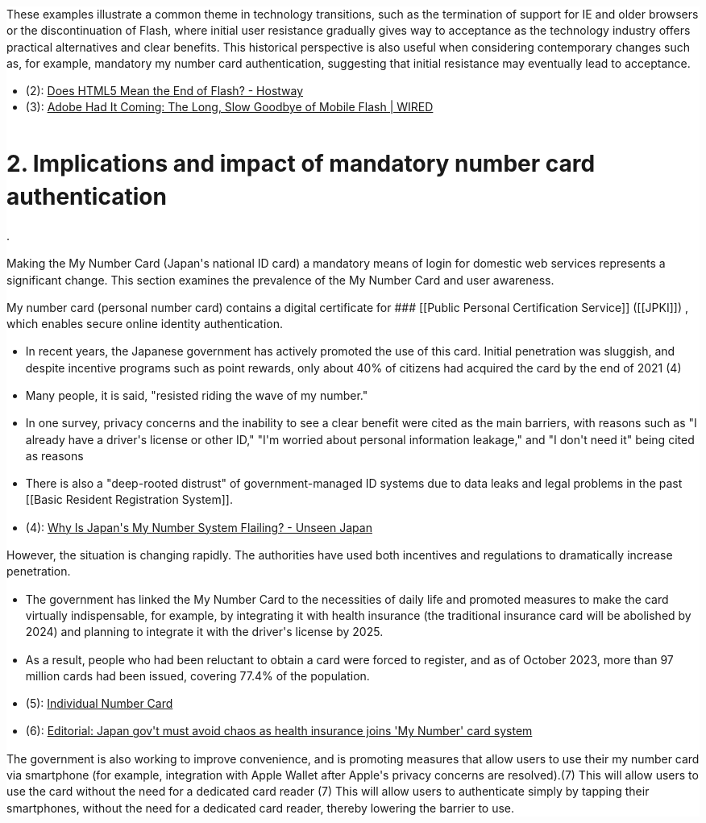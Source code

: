 These examples illustrate a common theme in technology transitions, such as the termination of support for IE and older browsers or the discontinuation of Flash, where initial user resistance gradually gives way to acceptance as the technology industry offers practical alternatives and clear benefits. This historical perspective is also useful when considering contemporary changes such as, for example, mandatory my number card authentication, suggesting that initial resistance may eventually lead to acceptance.

- (2): [Does HTML5 Mean the End of Flash? - Hostway](https://hostway.com/does-html5-mean-the-end-of-flash/)
- (3):  [Adobe Had It Coming: The Long, Slow Goodbye of Mobile Flash | WIRED](https://www.wired.com/2011/11/adobe-mobile-flash-dead/)


# 2. Implications and impact of mandatory number card authentication
.

Making the My Number Card (Japan's national ID card) a mandatory means of login for domestic web services represents a significant change. This section examines the prevalence of the My Number Card and user awareness.

My number card (personal number card) contains a digital certificate for ### [[Public Personal Certification Service]] ([[JPKI]])
, which enables secure online identity authentication.
- In recent years, the Japanese government has actively promoted the use of this card. Initial penetration was sluggish, and despite incentive programs such as point rewards, only about 40% of citizens had acquired the card by the end of 2021 (4)
- Many people, it is said, "resisted riding the wave of my number."
- In one survey, privacy concerns and the inability to see a clear benefit were cited as the main barriers, with reasons such as "I already have a driver's license or other ID," "I'm worried about personal information leakage," and "I don't need it" being cited as reasons
- There is also a "deep-rooted distrust" of government-managed ID systems due to data leaks and legal problems in the past [[Basic Resident Registration System]].

- (4): [Why Is Japan's My Number System Flailing? - Unseen Japan](https://unseen-japan.com/japan-my-number-slow-adoption/)


However, the situation is changing rapidly. The authorities have used both incentives and regulations to dramatically increase penetration.
- The government has linked the My Number Card to the necessities of daily life and promoted measures to make the card virtually indispensable, for example, by integrating it with health insurance (the traditional insurance card will be abolished by 2024) and planning to integrate it with the driver's license by 2025.
- As a result, people who had been reluctant to obtain a card were forced to register, and as of October 2023, more than 97 million cards had been issued, covering 77.4% of the population.

- (5): [Individual Number Card](https://www.digital.go.jp/assets/contents/node/basic_page/field_ref_resources/b9dd81e2-93ec-4e4e-bea7-df9718390785/9e31ef07/20231113_globalsite_mynumbercard_outline_01.pdf)
- (6): [Editorial: Japan gov't must avoid chaos as health insurance joins 'My Number' card system](https://mainichi.jp/english/articles/20241125/p2a/00m/0op/013000c)

The government is also working to improve convenience, and is promoting measures that allow users to use their my number card via smartphone (for example, integration with Apple Wallet after Apple's privacy concerns are resolved).(7) This will allow users to use the card without the need for a dedicated card reader (7) This will allow users to authenticate simply by tapping their smartphones, without the need for a dedicated card reader, thereby lowering the barrier to use.
